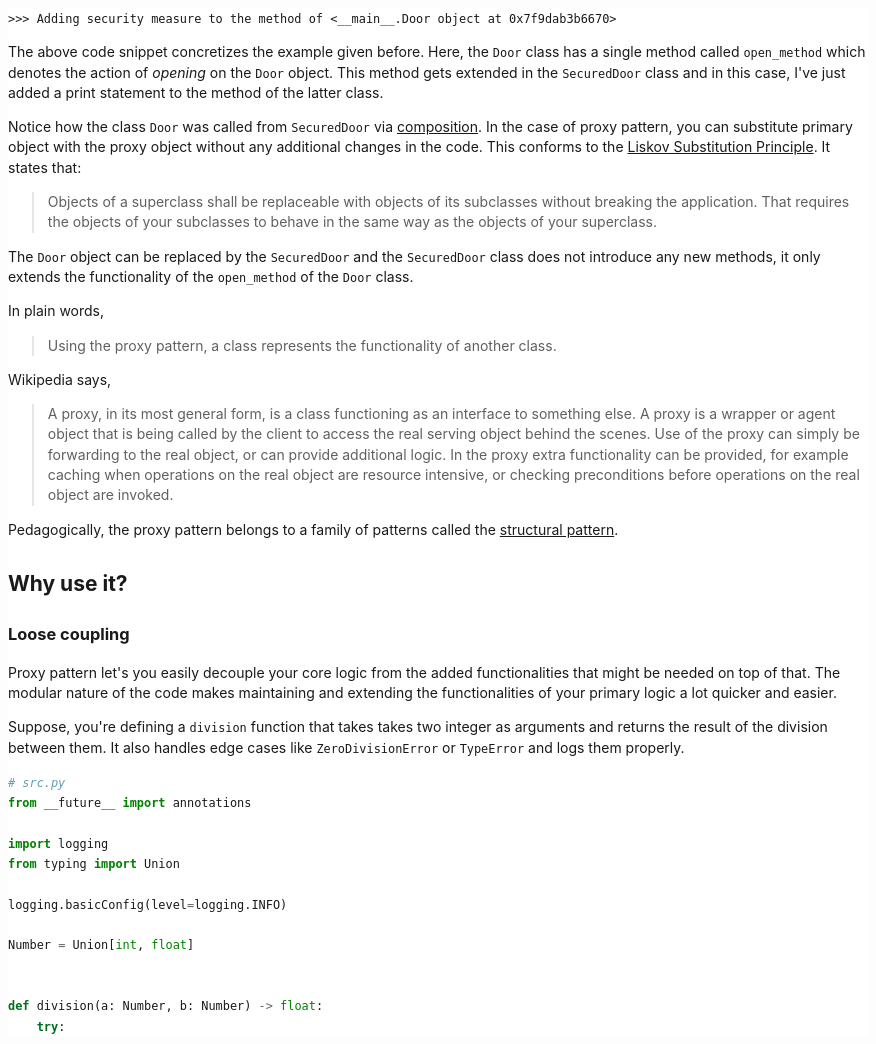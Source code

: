 ```
>>> Adding security measure to the method of <__main__.Door object at 0x7f9dab3b6670>
```

The above code snippet concretizes the example given before. Here, the `Door` class has
a single method called `open_method` which denotes the action of *opening* on the `Door`
object. This method gets extended in the `SecuredDoor` class and in this case, I've just
added a print statement to the method of the latter class.

Notice how the class `Door` was called from `SecuredDoor` via 
[composition](https://realpython.com/inheritance-composition-python/#composition-in-python). 
In the case of proxy pattern, you can substitute primary object with the proxy object 
without any additional changes in the code. This conforms to 
the [Liskov Substitution Principle](https://en.wikipedia.org/wiki/Liskov_substitution_principle). 
It states that:

> Objects of a superclass shall be replaceable with objects of its subclasses without
> breaking the application. That requires the objects of your subclasses to behave in
> the same way as the objects of your superclass.

The `Door` object can be replaced by the `SecuredDoor` and the `SecuredDoor` class does
not introduce any new methods, it only extends the functionality of the `open_method` of
the `Door` class.

In plain words,

> Using the proxy pattern, a class represents the functionality of another class.

Wikipedia says,

> A proxy, in its most general form, is a class functioning as an interface to something
> else. A proxy is a wrapper or agent object that is being called by the client to
> access the real serving object behind the scenes. Use of the proxy can simply be
> forwarding to the real object, or can provide additional logic. In the proxy extra
> functionality can be provided, for example caching when operations on the real object
> are resource intensive, or checking preconditions before operations on the real object
> are invoked.

Pedagogically, the proxy pattern belongs to a family of patterns called the
[structural pattern](https://en.wikipedia.org/wiki/Structural_pattern).


## Why use it?


### Loose coupling

Proxy pattern let's you easily decouple your core logic from the added functionalities
that might be needed on top of that. The modular nature of the code makes maintaining
and extending the functionalities of your primary logic a lot quicker and easier.

Suppose, you're defining a `division` function that takes takes two integer as arguments
and returns the result of the division between them. It also handles edge cases like
`ZeroDivisionError` or `TypeError` and logs them properly.


```python
# src.py
from __future__ import annotations

import logging
from typing import Union

logging.basicConfig(level=logging.INFO)

Number = Union[int, float]


def division(a: Number, b: Number) -> float:
    try:
```